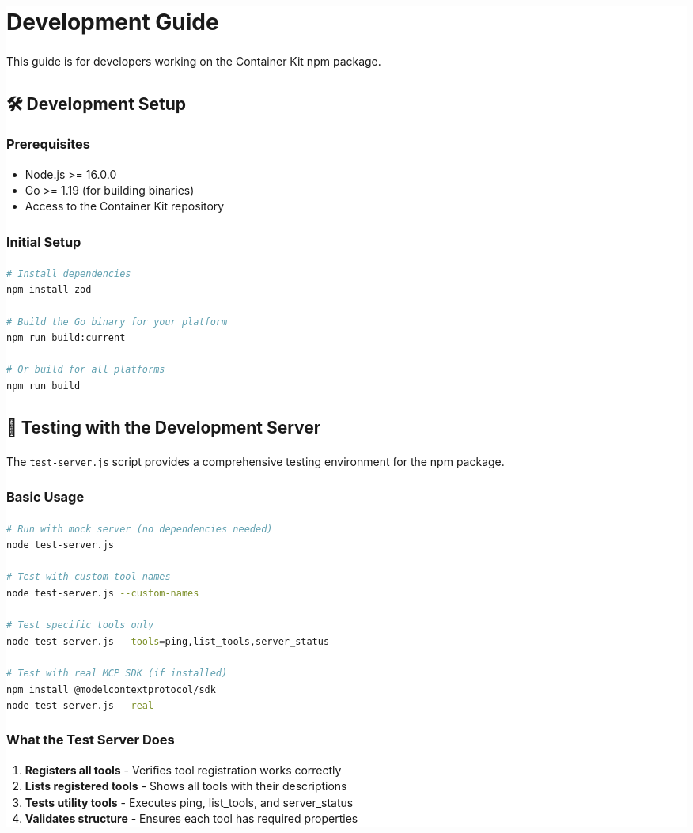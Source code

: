 # Development Guide

This guide is for developers working on the Container Kit npm package.

## 🛠️ Development Setup

### Prerequisites
- Node.js >= 16.0.0
- Go >= 1.19 (for building binaries)
- Access to the Container Kit repository

### Initial Setup
```bash
# Install dependencies
npm install zod

# Build the Go binary for your platform
npm run build:current

# Or build for all platforms
npm run build
```

## 🧪 Testing with the Development Server

The `test-server.js` script provides a comprehensive testing environment for the npm package.

### Basic Usage

```bash
# Run with mock server (no dependencies needed)
node test-server.js

# Test with custom tool names
node test-server.js --custom-names

# Test specific tools only
node test-server.js --tools=ping,list_tools,server_status

# Test with real MCP SDK (if installed)
npm install @modelcontextprotocol/sdk
node test-server.js --real
```

### What the Test Server Does

1. **Registers all tools** - Verifies tool registration works correctly
2. **Lists registered tools** - Shows all tools with their descriptions
3. **Tests utility tools** - Executes ping, list_tools, and server_status
4. **Validates structure** - Ensures each tool has required properties

